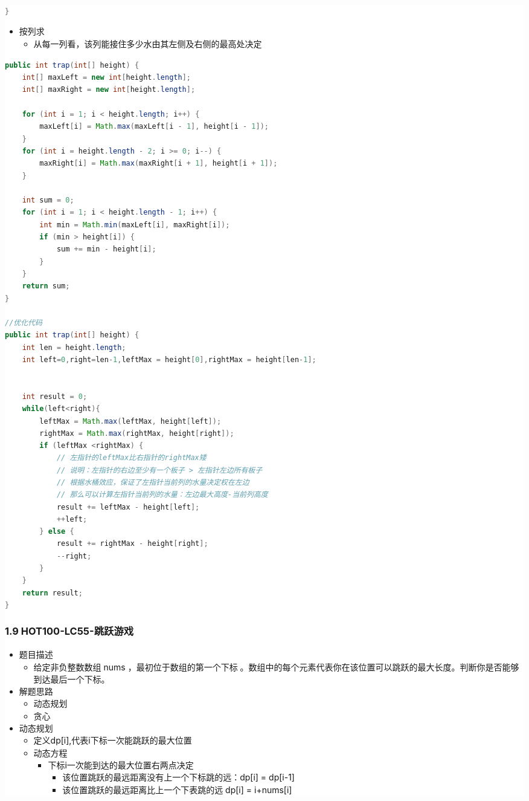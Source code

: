 ```java
}
```
* 按列求
  * 从每一列看，该列能接住多少水由其左侧及右侧的最高处决定
```java
public int trap(int[] height) {
    int[] maxLeft = new int[height.length];
    int[] maxRight = new int[height.length];

    for (int i = 1; i < height.length; i++) {
        maxLeft[i] = Math.max(maxLeft[i - 1], height[i - 1]);
    }
    for (int i = height.length - 2; i >= 0; i--) {
        maxRight[i] = Math.max(maxRight[i + 1], height[i + 1]);
    }

    int sum = 0;
    for (int i = 1; i < height.length - 1; i++) {
        int min = Math.min(maxLeft[i], maxRight[i]);
        if (min > height[i]) {
            sum += min - height[i];
        }
    }
    return sum;
}

//优化代码
public int trap(int[] height) {
    int len = height.length;
    int left=0,right=len-1,leftMax = height[0],rightMax = height[len-1];


    int result = 0;
    while(left<right){
        leftMax = Math.max(leftMax, height[left]);
        rightMax = Math.max(rightMax, height[right]);
        if (leftMax <rightMax) {
            // 左指针的leftMax比右指针的rightMax矮
            // 说明：左指针的右边至少有一个板子 > 左指针左边所有板子
            // 根据水桶效应，保证了左指针当前列的水量决定权在左边
            // 那么可以计算左指针当前列的水量：左边最大高度-当前列高度
            result += leftMax - height[left];
            ++left;
        } else {
            result += rightMax - height[right];
            --right;
        }
    }
    return result;
}
```
### 1.9 HOT100-LC55-跳跃游戏
* 题目描述
  * 给定非负整数数组 nums ，最初位于数组的第一个下标 。数组中的每个元素代表你在该位置可以跳跃的最大长度。判断你是否能够到达最后一个下标。
* 解题思路
  * 动态规划
  * 贪心
* 动态规划
  * 定义dp[i],代表i下标一次能跳跃的最大位置
  * 动态方程
    * 下标i一次能到达的最大位置右两点决定
      * 该位置跳跃的最远距离没有上一个下标跳的远：dp[i] = dp[i-1]
      * 该位置跳跃的最远距离比上一个下表跳的远 dp[i] = i+nums[i] 